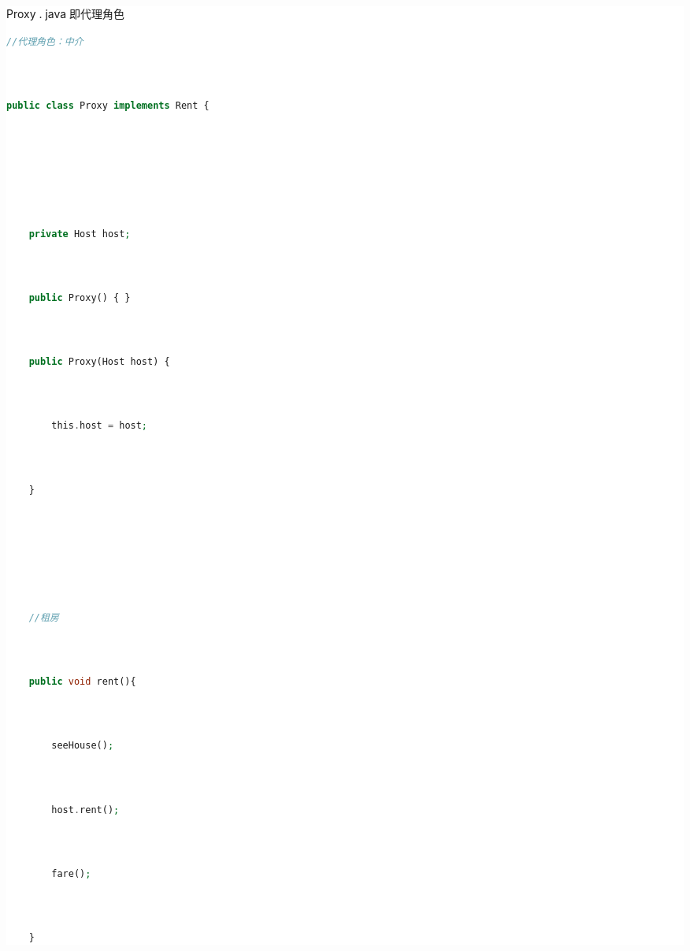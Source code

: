 ```php
```

Proxy . java 即代理角色

```php
//代理角色：中介



public class Proxy implements Rent {



 



    private Host host;



    public Proxy() { }



    public Proxy(Host host) {



        this.host = host;



    }



 



    //租房



    public void rent(){



        seeHouse();



        host.rent();



        fare();



    }


```